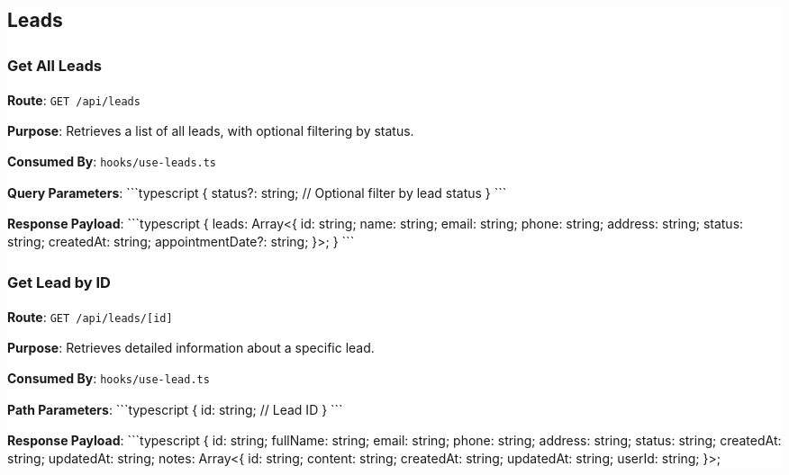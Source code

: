 ## Leads

### Get All Leads

**Route**: `GET /api/leads`

**Purpose**: Retrieves a list of all leads, with optional filtering by status.

**Consumed By**: `hooks/use-leads.ts`

**Query Parameters**:
\`\`\`typescript
{
  status?: string; // Optional filter by lead status
}
\`\`\`

**Response Payload**:
\`\`\`typescript
{
  leads: Array<{
    id: string;
    name: string;
    email: string;
    phone: string;
    address: string;
    status: string;
    createdAt: string;
    appointmentDate?: string;
  }>;
}
\`\`\`

### Get Lead by ID

**Route**: `GET /api/leads/[id]`

**Purpose**: Retrieves detailed information about a specific lead.

**Consumed By**: `hooks/use-lead.ts`

**Path Parameters**:
\`\`\`typescript
{
  id: string; // Lead ID
}
\`\`\`

**Response Payload**:
\`\`\`typescript
{
  id: string;
  fullName: string;
  email: string;
  phone: string;
  address: string;
  status: string;
  createdAt: string;
  updatedAt: string;
  notes: Array<{
    id: string;
    content: string;
    createdAt: string;
    updatedAt: string;
    userId: string;
  }>;